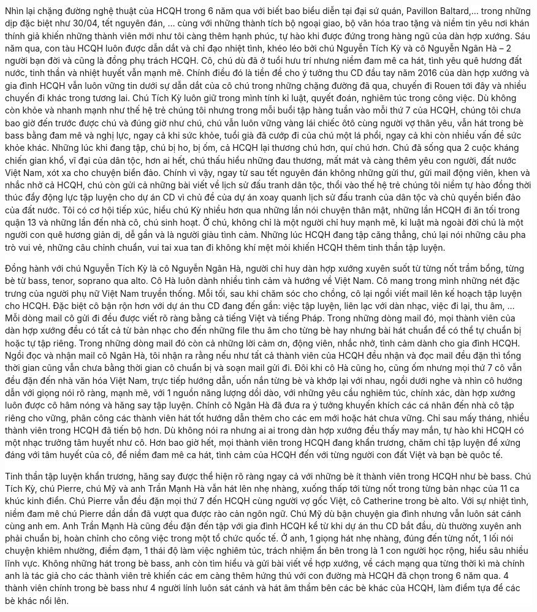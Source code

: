 Nhìn lại chặng đường nghệ thuật của HCQH trong 6 năm qua với biết bao biểu diễn tại đại sứ quán, Pavillon Baltard,… trong những dịp đặc biệt như 30/04, tết nguyên đán, … cùng với những thành tích bộ ngoại giao, bộ văn hóa trao tặng và niềm tin yêu nơi khán thính giả khiến những thành viên mới như tôi càng thêm hạnh phúc, tự hào khi được đứng trong hàng ngũ của dàn hợp xướng. Sáu năm qua, con tàu HCQH luôn được dẫn dắt và chỉ đạo nhiệt tình, khéo léo bởi chú Nguyễn Tích Kỳ và cô Nguyễn Ngân Hà – 2 người bạn đời và cũng là đồng phụ trách HCQH. Cô, chú dù đã ở tuổi hưu trí nhưng niềm đam mê ca hát, tình yêu quê hương đất nước, tinh thần và nhiệt huyết vẫn mạnh mẽ. Chính điều đó là tiền đề cho ý tưởng thu CD đầu tay năm 2016 của dàn hợp xướng và gia đình HCQH vẫn luôn vững tin dưới sự dẫn dắt của cô chú trong những chặng đường đã qua, chuyến đi Rouen tới đây và nhiều chuyến đi khác trong tương lai. Chú Tích Kỳ luôn giữ trong mình tính kỉ luật, quyết đoán, nghiêm túc trong công việc. Dù không còn khỏe và nhanh mạnh như thế hệ trẻ chúng tôi nhưng trong mỗi buổi tập hàng tuần vào mỗi thứ 7 của HCQH, chúng tôi chưa bao giờ đến trước được chú và đúng giờ như chú, chú vẫn luôn vững vàng lái chiếc ôtô cùng người vợ thân yêu, vẫn hát trong bè bass bằng đam mê và nghị lực, ngay cả khi sức khỏe, tuổi già đã cướp đi của chú một lá phổi, ngay cả khi còn nhiều vấn đề sức khỏe khác. Những lúc khi đang tập, chú bị ho, bị ốm, cả HCQH lại thương chú hơn, quí chú hơn. Chú đã sống qua 2 cuộc kháng chiến gian khổ, vĩ đại của dân tộc, hơn ai hết, chú thấu hiểu những đau thương, mất mát và càng thêm yêu con người, đất nước Việt Nam, xót xa cho chuyện biển đảo. Chính vì vậy, ngay từ sau tết nguyên đán không những gửi thư, gửi mail động viên, khen và nhắc nhở cả HCQH, chú còn gửi cả những bài viết về lịch sử đấu tranh dân tộc, thổi vào thế hệ trẻ chúng tôi niềm tự hào đồng thời thúc đẩy động lực tập luyện cho dự án CD vì chủ đề của dự án xoay quanh lịch sử đấu tranh của dân tộc và chủ quyền biển đảo của đất nước. Tôi có cơ hội tiếp xúc, hiểu chú Kỳ nhiều hơn qua những lần nói chuyện thân mật, những lần HCQH đi ăn tối trong quận 13 và những lần đến nhà cô, chú sinh hoạt. Ở chú, không chỉ là một người chỉ huy mạnh mẽ, kỉ luật mà ngoài đời chú là một người con quê hương giản dị, dễ gần và là người giàu tình cảm. Những lúc HCQH đang tập căng thẳng, chú lại nói những câu pha trò vui vẻ, những câu chỉnh chuẩn, vui tai xua tan đi không khí mệt mỏi khiến HCQH thêm tinh thần tập luyện.  

Đồng hành với chú Nguyễn Tích Kỳ là cô Nguyễn Ngân Hà, người chỉ huy dàn hợp xướng xuyên suốt từ từng nốt trầm bổng, từng bè từ bass, tenor, soprano qua alto. Cô Hà luôn dành nhiều tình cảm và hướng về Việt Nam. Cô mang trong mình những nét đặc trưng của người phụ nữ Việt Nam truyền thống. Mỗi tối, sau khi chăm sóc cho chồng, cô lại ngồi viết mail lên kế hoạch tập luyện cho HCQH. Đặc biệt cô bận rộn hơn với dự án thu CD đang đến gần: việc tập luyện, liên lạc với dàn nhạc, việc đi lại, thu âm, … Mỗi dòng mail cô gửi đi đều được viết rõ ràng bằng cả tiếng Việt và tiếng Pháp. Trong những dòng mail đó, mọi thành viên của dàn hợp xướng đều có tất cả từ bản nhạc cho đến những file thu âm cho từng bè hay nhưng bài hát chuẩn để có thể tự chuẩn bị hoặc tự tập riêng. Trong những dòng mail đó còn cả những lời cảm ơn, động viên, nhắc nhở, tình cảm dành cho gia đình HCQH. Ngồi đọc và nhận mail cô Ngân Hà, tôi nhận ra rằng nếu như tất cả thành viên của HCQH đều nhận và đọc mail đều đặn thì tổng thời gian cũng vẫn chưa bằng thời gian cô chuẩn bị và soạn mail gửi đi. Đôi khi cô Hà cũng ho, cũng ốm nhưng mọi thứ 7 cô vẫn đều đặn đến nhà văn hóa Việt Nam, trực tiếp hướng dẫn, uốn nắn từng bè và khớp lại với nhau, ngồi dưới nghe và nhìn cô hướng dẫn với giọng nói rõ ràng, mạnh mẽ, với 1 nguồn năng lượng dồi dào, với những yêu cầu nghiêm túc, chính xác, dàn hợp xướng luôn được cô hâm nóng và hăng say tập luyện. Chính cô Ngân Hà đã đưa ra ý tưởng khuyến khích các cá nhân đến nhà cô tập riêng cho vững, phân công các thành viên hát tốt hướng dẫn thêm cho các em mới hoặc hát chưa vững. Chỉ sau mấy tháng, nhiều thành viên trong HCQH đã tiến bộ hơn. Dù không nói ra nhưng ai ai trong dàn hợp xướng đều thấy may mắn, tự hào khi HCQH có một nhạc trưởng tâm huyết như cô. Hơn bao giờ hết, mọi thành viên trong HCQH đang khẩn trương, chăm chỉ tập luyện để xứng đáng với tâm huyết của cô, để niềm đam mê ca hát, tình cảm của HCQH đến với từng người con đất Việt và bạn bè quôc tế.  

Tinh thần tập luyện khẩn trương, hăng say được thể hiện rõ ràng ngay cả với những bè ít thành viên trong HCQH như bè bass. Chú Tích Kỳ, chú Pierre, chú Mỹ và anh Trần Mạnh Hà vẫn hát lên nhẹ nhàng, xuống thấp tới từng nốt trong từng bản nhạc của 11 ca khúc kinh điển. Chú Pierre vẫn đều đặn mọi thứ 7 đến HCQH cùng người vợ gốc Việt, cô Catherine trong bè alto. Với sự nhiệt tình, niềm đam mê chú Pierre dần dần đã vượt qua được rào cản ngôn ngữ. Chú Mỹ dù bận chuyện gia đình nhưng vẫn luôn sát cánh cùng anh em. Anh Trần Mạnh Hà cũng đều đặn đến tập với gia đình HCQH kể từ khi dự án thu CD bắt đầu, dù thường xuyên anh phải chuẩn bị, hoàn chỉnh cho công việc trong một tổ chức quốc tế. Ở anh, 1 giọng hát nhẹ nhàng, đúng đến từng nốt, 1 lối nói chuyện khiêm nhường, điềm đạm, 1 thái độ làm việc nghiêm túc, trách nhiệm ẩn bên trong là 1 con người học rộng, hiểu sâu nhiều lĩnh vực. Không những hát trong bè bass, anh còn tìm hiểu và gửi bài viết về hợp xướng, về cách mạng qua từng thời kì mà chính anh là tác giả cho các thành viên trẻ khiến các em càng thêm hứng thú với con đường mà HCQH đã chọn trong 6 năm qua. 4 thành viên chính trong bè bass như 4 người lính luôn sát cánh và hát âm thầm bên các bè khác của HCQH, làm điểm tựa để các bè khác nổi lên.  
